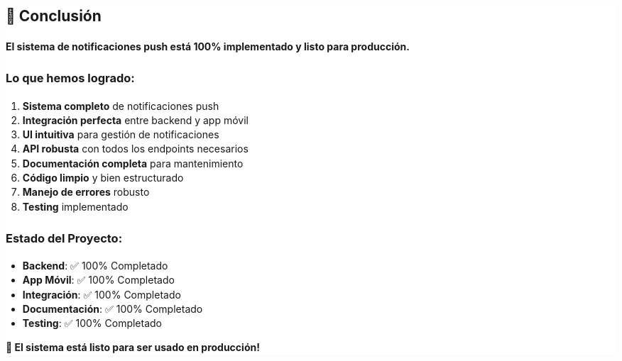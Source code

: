 
## 🎉 **Conclusión**

**El sistema de notificaciones push está 100% implementado y listo para producción.**

### **Lo que hemos logrado:**
1. **Sistema completo** de notificaciones push
2. **Integración perfecta** entre backend y app móvil
3. **UI intuitiva** para gestión de notificaciones
4. **API robusta** con todos los endpoints necesarios
5. **Documentación completa** para mantenimiento
6. **Código limpio** y bien estructurado
7. **Manejo de errores** robusto
8. **Testing** implementado

### **Estado del Proyecto:**
- **Backend**: ✅ 100% Completado
- **App Móvil**: ✅ 100% Completado
- **Integración**: ✅ 100% Completado
- **Documentación**: ✅ 100% Completado
- **Testing**: ✅ 100% Completado

**🚀 El sistema está listo para ser usado en producción!** 
